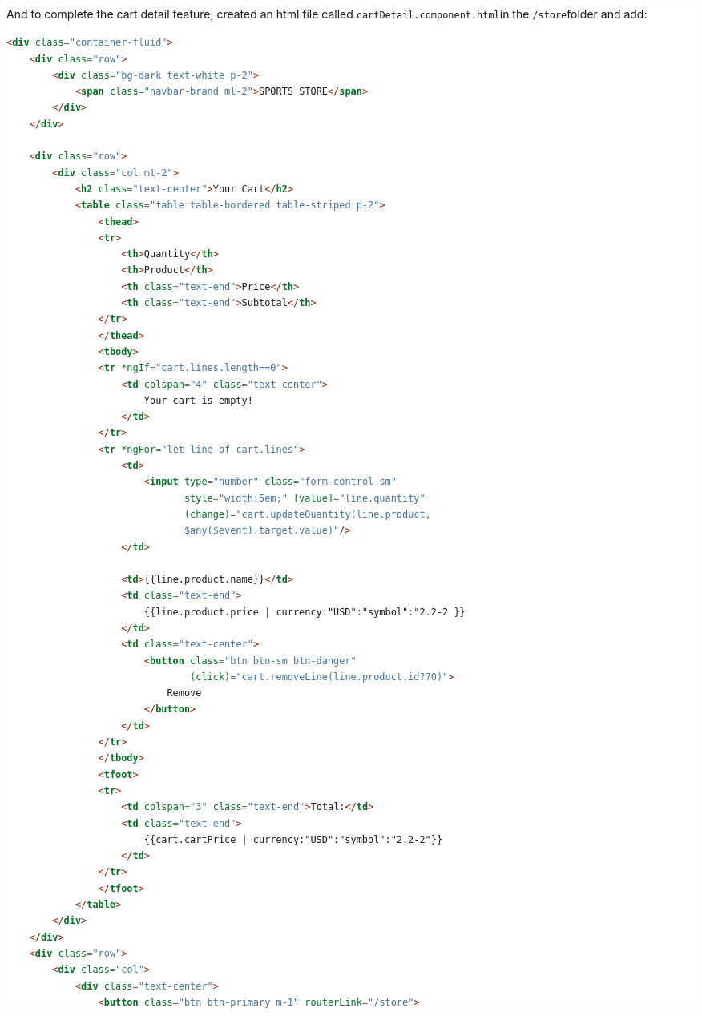 And to complete the cart detail feature, created an html file called `cartDetail.component.html`in the `/store`folder and add:

```html
<div class="container-fluid">
    <div class="row">
        <div class="bg-dark text-white p-2">
            <span class="navbar-brand ml-2">SPORTS STORE</span>
        </div>
    </div>

    <div class="row">
        <div class="col mt-2">
            <h2 class="text-center">Your Cart</h2>
            <table class="table table-bordered table-striped p-2">
                <thead>
                <tr>
                    <th>Quantity</th>
                    <th>Product</th>
                    <th class="text-end">Price</th>
                    <th class="text-end">Subtotal</th>
                </tr>
                </thead>
                <tbody>
                <tr *ngIf="cart.lines.length==0">
                    <td colspan="4" class="text-center">
                        Your cart is empty!
                    </td>
                </tr>
                <tr *ngFor="let line of cart.lines">
                    <td>
                        <input type="number" class="form-control-sm"
                               style="width:5em;" [value]="line.quantity"
                               (change)="cart.updateQuantity(line.product,
                               $any($event).target.value)"/>
                    </td>

                    <td>{{line.product.name}}</td>
                    <td class="text-end">
                        {{line.product.price | currency:"USD":"symbol":"2.2-2 }}
                    </td>
                    <td class="text-center">
                        <button class="btn btn-sm btn-danger"
                                (click)="cart.removeLine(line.product.id??0)">
                            Remove
                        </button>
                    </td>
                </tr>
                </tbody>
                <tfoot>
                <tr>
                    <td colspan="3" class="text-end">Total:</td>
                    <td class="text-end">
                        {{cart.cartPrice | currency:"USD":"symbol":"2.2-2"}}
                    </td>
                </tr>
                </tfoot>
            </table>
        </div>
    </div>
    <div class="row">
        <div class="col">
            <div class="text-center">
                <button class="btn btn-primary m-1" routerLink="/store">
```